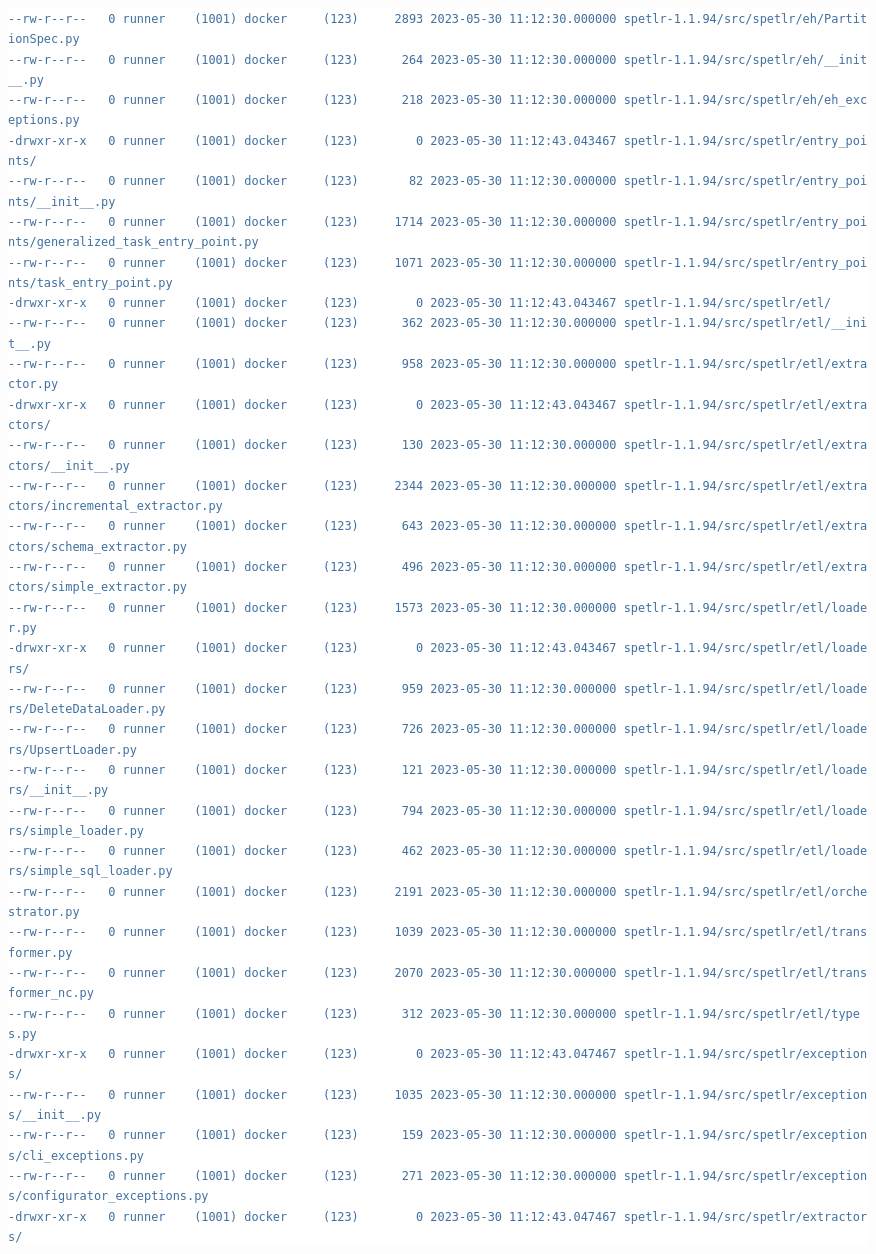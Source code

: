 ```diff
--rw-r--r--   0 runner    (1001) docker     (123)     2893 2023-05-30 11:12:30.000000 spetlr-1.1.94/src/spetlr/eh/PartitionSpec.py
--rw-r--r--   0 runner    (1001) docker     (123)      264 2023-05-30 11:12:30.000000 spetlr-1.1.94/src/spetlr/eh/__init__.py
--rw-r--r--   0 runner    (1001) docker     (123)      218 2023-05-30 11:12:30.000000 spetlr-1.1.94/src/spetlr/eh/eh_exceptions.py
-drwxr-xr-x   0 runner    (1001) docker     (123)        0 2023-05-30 11:12:43.043467 spetlr-1.1.94/src/spetlr/entry_points/
--rw-r--r--   0 runner    (1001) docker     (123)       82 2023-05-30 11:12:30.000000 spetlr-1.1.94/src/spetlr/entry_points/__init__.py
--rw-r--r--   0 runner    (1001) docker     (123)     1714 2023-05-30 11:12:30.000000 spetlr-1.1.94/src/spetlr/entry_points/generalized_task_entry_point.py
--rw-r--r--   0 runner    (1001) docker     (123)     1071 2023-05-30 11:12:30.000000 spetlr-1.1.94/src/spetlr/entry_points/task_entry_point.py
-drwxr-xr-x   0 runner    (1001) docker     (123)        0 2023-05-30 11:12:43.043467 spetlr-1.1.94/src/spetlr/etl/
--rw-r--r--   0 runner    (1001) docker     (123)      362 2023-05-30 11:12:30.000000 spetlr-1.1.94/src/spetlr/etl/__init__.py
--rw-r--r--   0 runner    (1001) docker     (123)      958 2023-05-30 11:12:30.000000 spetlr-1.1.94/src/spetlr/etl/extractor.py
-drwxr-xr-x   0 runner    (1001) docker     (123)        0 2023-05-30 11:12:43.043467 spetlr-1.1.94/src/spetlr/etl/extractors/
--rw-r--r--   0 runner    (1001) docker     (123)      130 2023-05-30 11:12:30.000000 spetlr-1.1.94/src/spetlr/etl/extractors/__init__.py
--rw-r--r--   0 runner    (1001) docker     (123)     2344 2023-05-30 11:12:30.000000 spetlr-1.1.94/src/spetlr/etl/extractors/incremental_extractor.py
--rw-r--r--   0 runner    (1001) docker     (123)      643 2023-05-30 11:12:30.000000 spetlr-1.1.94/src/spetlr/etl/extractors/schema_extractor.py
--rw-r--r--   0 runner    (1001) docker     (123)      496 2023-05-30 11:12:30.000000 spetlr-1.1.94/src/spetlr/etl/extractors/simple_extractor.py
--rw-r--r--   0 runner    (1001) docker     (123)     1573 2023-05-30 11:12:30.000000 spetlr-1.1.94/src/spetlr/etl/loader.py
-drwxr-xr-x   0 runner    (1001) docker     (123)        0 2023-05-30 11:12:43.043467 spetlr-1.1.94/src/spetlr/etl/loaders/
--rw-r--r--   0 runner    (1001) docker     (123)      959 2023-05-30 11:12:30.000000 spetlr-1.1.94/src/spetlr/etl/loaders/DeleteDataLoader.py
--rw-r--r--   0 runner    (1001) docker     (123)      726 2023-05-30 11:12:30.000000 spetlr-1.1.94/src/spetlr/etl/loaders/UpsertLoader.py
--rw-r--r--   0 runner    (1001) docker     (123)      121 2023-05-30 11:12:30.000000 spetlr-1.1.94/src/spetlr/etl/loaders/__init__.py
--rw-r--r--   0 runner    (1001) docker     (123)      794 2023-05-30 11:12:30.000000 spetlr-1.1.94/src/spetlr/etl/loaders/simple_loader.py
--rw-r--r--   0 runner    (1001) docker     (123)      462 2023-05-30 11:12:30.000000 spetlr-1.1.94/src/spetlr/etl/loaders/simple_sql_loader.py
--rw-r--r--   0 runner    (1001) docker     (123)     2191 2023-05-30 11:12:30.000000 spetlr-1.1.94/src/spetlr/etl/orchestrator.py
--rw-r--r--   0 runner    (1001) docker     (123)     1039 2023-05-30 11:12:30.000000 spetlr-1.1.94/src/spetlr/etl/transformer.py
--rw-r--r--   0 runner    (1001) docker     (123)     2070 2023-05-30 11:12:30.000000 spetlr-1.1.94/src/spetlr/etl/transformer_nc.py
--rw-r--r--   0 runner    (1001) docker     (123)      312 2023-05-30 11:12:30.000000 spetlr-1.1.94/src/spetlr/etl/types.py
-drwxr-xr-x   0 runner    (1001) docker     (123)        0 2023-05-30 11:12:43.047467 spetlr-1.1.94/src/spetlr/exceptions/
--rw-r--r--   0 runner    (1001) docker     (123)     1035 2023-05-30 11:12:30.000000 spetlr-1.1.94/src/spetlr/exceptions/__init__.py
--rw-r--r--   0 runner    (1001) docker     (123)      159 2023-05-30 11:12:30.000000 spetlr-1.1.94/src/spetlr/exceptions/cli_exceptions.py
--rw-r--r--   0 runner    (1001) docker     (123)      271 2023-05-30 11:12:30.000000 spetlr-1.1.94/src/spetlr/exceptions/configurator_exceptions.py
-drwxr-xr-x   0 runner    (1001) docker     (123)        0 2023-05-30 11:12:43.047467 spetlr-1.1.94/src/spetlr/extractors/
```